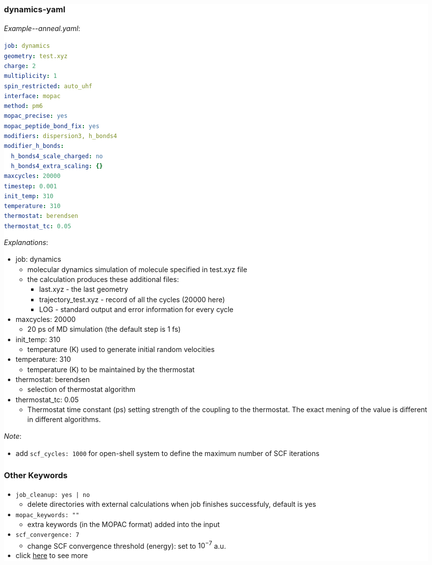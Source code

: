### dynamics-yaml

*Example--anneal.yaml*:

```yaml
job: dynamics
geometry: test.xyz
charge: 2
multiplicity: 1
spin_restricted: auto_uhf
interface: mopac
method: pm6
mopac_precise: yes
mopac_peptide_bond_fix: yes
modifiers: dispersion3, h_bonds4
modifier_h_bonds:
  h_bonds4_scale_charged: no
  h_bonds4_extra_scaling: {}
maxcycles: 20000
timestep: 0.001
init_temp: 310
temperature: 310
thermostat: berendsen
thermostat_tc: 0.05
```

*Explanations*:
- job: dynamics
  - molecular dynamics simulation of molecule specified in test.xyz file
  - the calculation produces these additional files:
    - last.xyz - the last geometry
    - trajectory_test.xyz - record of all the cycles (20000 here)
    - LOG - standard output and error information for every cycle
- maxcycles: 20000
  - 20 ps of MD simulation (the default step is 1 fs)
- init_temp: 310
  - temperature (K) used to generate initial random velocities
- temperature: 310
  - temperature (K) to be maintained by the thermostat
- thermostat: berendsen
  - selection of thermostat algorithm
- thermostat_tc: 0.05
  - Thermostat time constant (ps) setting strength of the coupling to the thermostat. The exact mening of the value is different in different algorithms.

*Note*:
- add `scf_cycles: 1000` for open-shell system to define the maximum number of SCF iterations

### Other Keywords
- `job_cleanup: yes | no`
  - delete directories with external calculations when job finishes successfuly, default is yes
- `mopac_keywords: ""`
  - extra keywords (in the MOPAC format) added into the input
- `scf_convergence: 7`
  - change SCF convergence threshold (energy): set to $10^{-7}$ a.u.
- click [here](http://cuby4.molecular.cz/keywords.html) to see more

